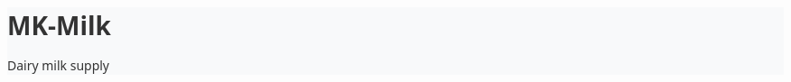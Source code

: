 # MK-Milk
Dairy milk supply 
<!DOCTYPE html>
<html lang="en">
<head>
  <meta charset="UTF-8" />
  <meta name="viewport" content="width=device-width, initial-scale=1.0"/>
  <title>Mill Dairy Supply - Fresh Dairy Delivered</title>
  <style>
    * {
      margin: 0; padding: 0;
      box-sizing: border-box;
      font-family: 'Segoe UI', sans-serif;
      scroll-behavior: smooth;
    }
    body {
      background: #f8f9fa;
      color: #333;
    }
    header {
      background-color: #2c3e50;
      padding: 20px 30px;
      display: flex;
      justify-content: space-between;
      align-items: center;
      color: white;
    }
    header h1 {
      font-size: 28px;
    }
    nav a {
      color: #ffffff;
      margin-left: 20px;
      text-decoration: none;
      font-weight: 500;
    }
    .hero {
      background: url('https://images.unsplash.com/photo-1585238341986-2f58b3c224e5') center/cover no-repeat;
      color: white;
      padding: 100px 20px;
      text-align: center;
    }
    .hero h2 {
      font-size: 48px;
      text-shadow: 2px 2px 5px #000;
    }
    .hero p {
      font-size: 20px;
      margin-top: 10px;
      text-shadow: 1px 1px 4px #000;
    }
    .btn {
      display: inline-block;
      margin-top: 20px;
      background: #27ae60;
      color: white;
      padding: 12px 24px;
      border-radius: 6px;
      text-decoration: none;
      font-weight: bold;
    }